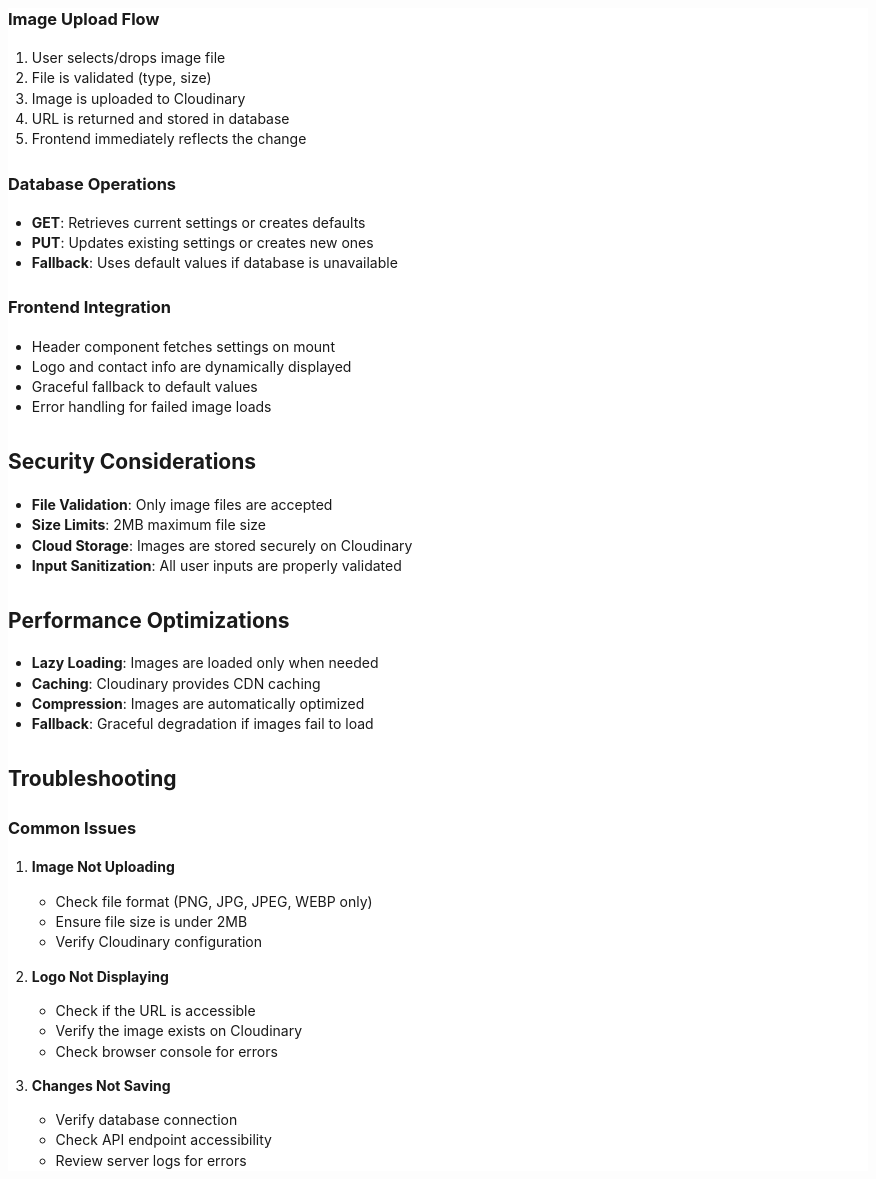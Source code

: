 ### Image Upload Flow
1. User selects/drops image file
2. File is validated (type, size)
3. Image is uploaded to Cloudinary
4. URL is returned and stored in database
5. Frontend immediately reflects the change

### Database Operations
- **GET**: Retrieves current settings or creates defaults
- **PUT**: Updates existing settings or creates new ones
- **Fallback**: Uses default values if database is unavailable

### Frontend Integration
- Header component fetches settings on mount
- Logo and contact info are dynamically displayed
- Graceful fallback to default values
- Error handling for failed image loads

## Security Considerations

- **File Validation**: Only image files are accepted
- **Size Limits**: 2MB maximum file size
- **Cloud Storage**: Images are stored securely on Cloudinary
- **Input Sanitization**: All user inputs are properly validated

## Performance Optimizations

- **Lazy Loading**: Images are loaded only when needed
- **Caching**: Cloudinary provides CDN caching
- **Compression**: Images are automatically optimized
- **Fallback**: Graceful degradation if images fail to load

## Troubleshooting

### Common Issues

1. **Image Not Uploading**
   - Check file format (PNG, JPG, JPEG, WEBP only)
   - Ensure file size is under 2MB
   - Verify Cloudinary configuration

2. **Logo Not Displaying**
   - Check if the URL is accessible
   - Verify the image exists on Cloudinary
   - Check browser console for errors

3. **Changes Not Saving**
   - Verify database connection
   - Check API endpoint accessibility
   - Review server logs for errors
